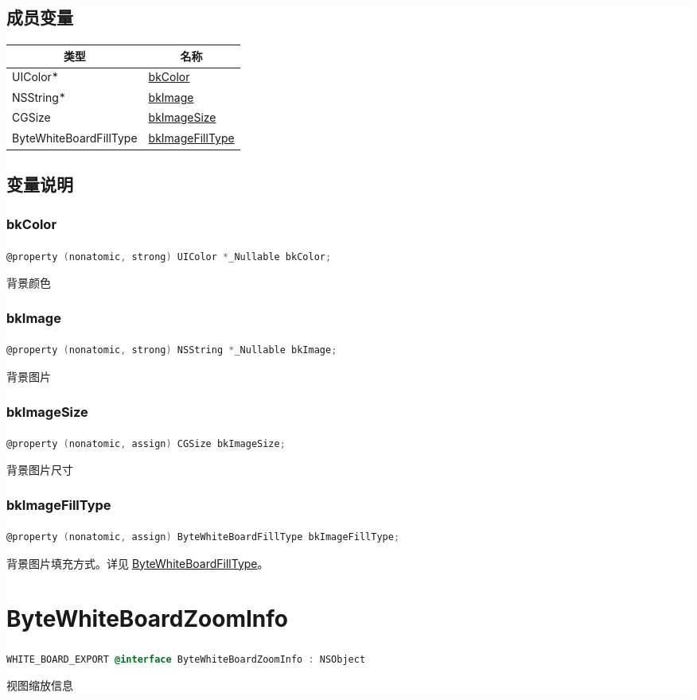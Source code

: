 ## 成员变量
| 类型 | 名称 |
| --- | --- |
| UIColor*  | [bkColor](#ByteWhiteBoardBackgroundInfo-bkcolor) |
| NSString*  | [bkImage](#ByteWhiteBoardBackgroundInfo-bkimage) |
| CGSize | [bkImageSize](#ByteWhiteBoardBackgroundInfo-bkimagesize) |
| ByteWhiteBoardFillType | [bkImageFillType](#ByteWhiteBoardBackgroundInfo-bkimagefilltype) |

## 变量说明
<span id="ByteWhiteBoardBackgroundInfo-bkcolor"></span>
### bkColor
```objectivec
@property (nonatomic, strong) UIColor *_Nullable bkColor;
```
背景颜色


<span id="ByteWhiteBoardBackgroundInfo-bkimage"></span>
### bkImage
```objectivec
@property (nonatomic, strong) NSString *_Nullable bkImage;
```
背景图片


<span id="ByteWhiteBoardBackgroundInfo-bkimagesize"></span>
### bkImageSize
```objectivec
@property (nonatomic, assign) CGSize bkImageSize;
```
背景图片尺寸


<span id="ByteWhiteBoardBackgroundInfo-bkimagefilltype"></span>
### bkImageFillType
```objectivec
@property (nonatomic, assign) ByteWhiteBoardFillType bkImageFillType;
```
背景图片填充方式。详见 [ByteWhiteBoardFillType](#ByteWhiteBoardFillType)。



<span id="ByteWhiteBoardZoomInfo"></span>
# ByteWhiteBoardZoomInfo
```objectivec
WHITE_BOARD_EXPORT @interface ByteWhiteBoardZoomInfo : NSObject
```
视图缩放信息
